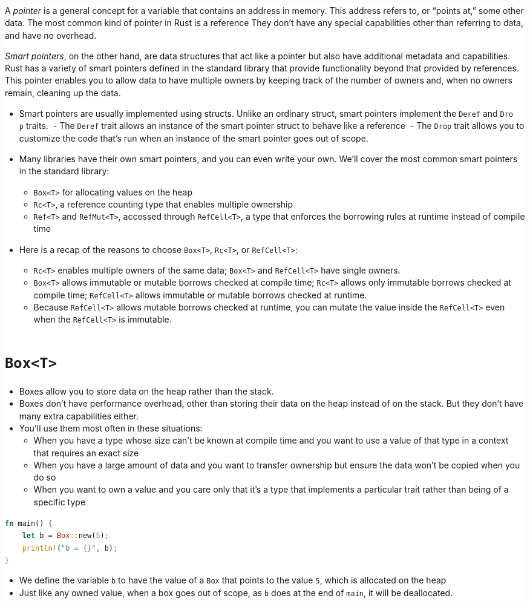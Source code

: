 
A _pointer_ is a general concept for a variable that contains an address in memory. This address refers to, or “points at,” some other data. The most common kind of pointer in Rust is a reference They don’t have any special capabilities other than referring to data, and have no overhead.

_Smart pointers_, on the other hand, are data structures that act like a pointer but also have additional metadata and capabilities. Rust has a variety of smart pointers defined in the standard library that provide functionality beyond that provided by references. This pointer enables you to allow data to have multiple owners by keeping track of the number of owners and, when no owners remain, cleaning up the data.

- Smart pointers are usually implemented using structs. Unlike an ordinary struct, smart pointers implement the `Deref` and `Drop` traits.
	 - The `Deref` trait allows an instance of the smart pointer struct to behave like a reference
	 - The `Drop` trait allows you to customize the code that’s run when an instance of the smart pointer goes out of scope.

- Many libraries have their own smart pointers, and you can even write your own. We’ll cover the most common smart pointers in the standard library:
	-   `Box<T>` for allocating values on the heap
	-   `Rc<T>`, a reference counting type that enables multiple ownership
	-   `Ref<T>` and `RefMut<T>`, accessed through `RefCell<T>`, a type that enforces the borrowing rules at runtime instead of compile time

- Here is a recap of the reasons to choose `Box<T>`, `Rc<T>`, or `RefCell<T>`:
	- `Rc<T>` enables multiple owners of the same data; `Box<T>` and `RefCell<T>` have single owners.
	- `Box<T>` allows immutable or mutable borrows checked at compile time; `Rc<T>` allows only immutable borrows checked at compile time; `RefCell<T>` allows immutable or mutable borrows checked at runtime.
	- Because `RefCell<T>` allows mutable borrows checked at runtime, you can mutate the value inside the `RefCell<T>` even when the `RefCell<T>` is immutable.

# `Box<T>`

- Boxes allow you to store data on the heap rather than the stack.
- Boxes don’t have performance overhead, other than storing their data on the heap instead of on the stack. But they don’t have many extra capabilities either.
- You’ll use them most often in these situations:
	-   When you have a type whose size can’t be known at compile time and you want to use a value of that type in a context that requires an exact size
	-   When you have a large amount of data and you want to transfer ownership but ensure the data won’t be copied when you do so
	-   When you want to own a value and you care only that it’s a type that implements a particular trait rather than being of a specific type

```rust
fn main() {
    let b = Box::new(5);
    println!("b = {}", b);
}
```

- We define the variable `b` to have the value of a `Box` that points to the value `5`, which is allocated on the heap
- Just like any owned value, when a box goes out of scope, as `b` does at the end of `main`, it will be deallocated.
